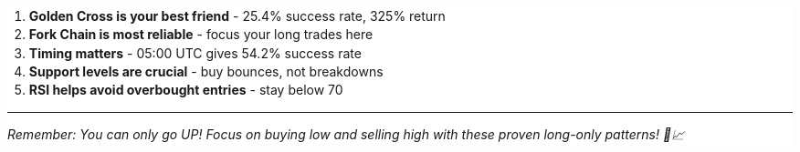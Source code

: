 1. **Golden Cross is your best friend** - 25.4% success rate, 325% return
2. **Fork Chain is most reliable** - focus your long trades here
3. **Timing matters** - 05:00 UTC gives 54.2% success rate
4. **Support levels are crucial** - buy bounces, not breakdowns
5. **RSI helps avoid overbought entries** - stay below 70

---

*Remember: You can only go UP! Focus on buying low and selling high with these proven long-only patterns! 🚀📈*
